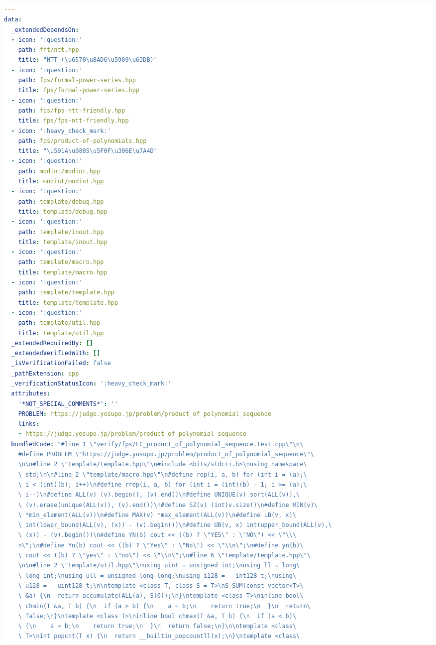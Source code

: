 ```yaml
---
data:
  _extendedDependsOn:
  - icon: ':question:'
    path: fft/ntt.hpp
    title: "NTT (\u6570\u8AD6\u5909\u63DB)"
  - icon: ':question:'
    path: fps/formal-power-series.hpp
    title: fps/formal-power-series.hpp
  - icon: ':question:'
    path: fps/fps-ntt-friendly.hpp
    title: fps/fps-ntt-friendly.hpp
  - icon: ':heavy_check_mark:'
    path: fps/product-of-polynomials.hpp
    title: "\u591A\u9805\u5F0F\u306E\u7A4D"
  - icon: ':question:'
    path: modint/modint.hpp
    title: modint/modint.hpp
  - icon: ':question:'
    path: template/debug.hpp
    title: template/debug.hpp
  - icon: ':question:'
    path: template/inout.hpp
    title: template/inout.hpp
  - icon: ':question:'
    path: template/macro.hpp
    title: template/macro.hpp
  - icon: ':question:'
    path: template/template.hpp
    title: template/template.hpp
  - icon: ':question:'
    path: template/util.hpp
    title: template/util.hpp
  _extendedRequiredBy: []
  _extendedVerifiedWith: []
  _isVerificationFailed: false
  _pathExtension: cpp
  _verificationStatusIcon: ':heavy_check_mark:'
  attributes:
    '*NOT_SPECIAL_COMMENTS*': ''
    PROBLEM: https://judge.yosupo.jp/problem/product_of_polynomial_sequence
    links:
    - https://judge.yosupo.jp/problem/product_of_polynomial_sequence
  bundledCode: "#line 1 \"verify/fps/LC_product_of_polynomial_sequence.test.cpp\"\n\
    #define PROBLEM \"https://judge.yosupo.jp/problem/product_of_polynomial_sequence\"\
    \n\n#line 2 \"template/template.hpp\"\n#include <bits/stdc++.h>\nusing namespace\
    \ std;\n\n#line 2 \"template/macro.hpp\"\n#define rep(i, a, b) for (int i = (a);\
    \ i < (int)(b); i++)\n#define rrep(i, a, b) for (int i = (int)(b) - 1; i >= (a);\
    \ i--)\n#define ALL(v) (v).begin(), (v).end()\n#define UNIQUE(v) sort(ALL(v)),\
    \ (v).erase(unique(ALL(v)), (v).end())\n#define SZ(v) (int)v.size()\n#define MIN(v)\
    \ *min_element(ALL(v))\n#define MAX(v) *max_element(ALL(v))\n#define LB(v, x)\
    \ int(lower_bound(ALL(v), (x)) - (v).begin())\n#define UB(v, x) int(upper_bound(ALL(v),\
    \ (x)) - (v).begin())\n#define YN(b) cout << ((b) ? \"YES\" : \"NO\") << \"\\\
    n\";\n#define Yn(b) cout << ((b) ? \"Yes\" : \"No\") << \"\\n\";\n#define yn(b)\
    \ cout << ((b) ? \"yes\" : \"no\") << \"\\n\";\n#line 6 \"template/template.hpp\"\
    \n\n#line 2 \"template/util.hpp\"\nusing uint = unsigned int;\nusing ll = long\
    \ long int;\nusing ull = unsigned long long;\nusing i128 = __int128_t;\nusing\
    \ u128 = __uint128_t;\n\ntemplate <class T, class S = T>\nS SUM(const vector<T>\
    \ &a) {\n  return accumulate(ALL(a), S(0));\n}\ntemplate <class T>\ninline bool\
    \ chmin(T &a, T b) {\n  if (a > b) {\n    a = b;\n    return true;\n  }\n  return\
    \ false;\n}\ntemplate <class T>\ninline bool chmax(T &a, T b) {\n  if (a < b)\
    \ {\n    a = b;\n    return true;\n  }\n  return false;\n}\n\ntemplate <class\
    \ T>\nint popcnt(T x) {\n  return __builtin_popcountll(x);\n}\ntemplate <class\
```